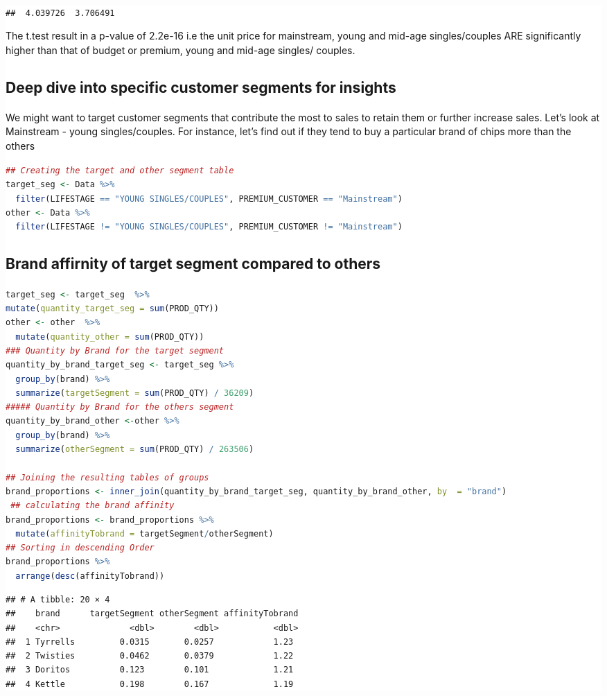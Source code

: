     ##  4.039726  3.706491

The t.test result in a p-value of 2.2e-16 i.e the unit price for
mainstream, young and mid-age singles/couples ARE significantly higher
than that of budget or premium, young and mid-age singles/ couples.

## Deep dive into specific customer segments for insights

We might want to target customer segments that contribute the most to
sales to retain them or further increase sales. Let’s look at
Mainstream - young singles/couples. For instance, let’s find out if they
tend to buy a particular brand of chips more than the others

``` r
## Creating the target and other segment table
target_seg <- Data %>%
  filter(LIFESTAGE == "YOUNG SINGLES/COUPLES", PREMIUM_CUSTOMER == "Mainstream")
other <- Data %>%
  filter(LIFESTAGE != "YOUNG SINGLES/COUPLES", PREMIUM_CUSTOMER != "Mainstream")
```

## Brand affirnity of target segment compared to others

``` r
target_seg <- target_seg  %>%
mutate(quantity_target_seg = sum(PROD_QTY))
other <- other  %>%
  mutate(quantity_other = sum(PROD_QTY))
### Quantity by Brand for the target segment
quantity_by_brand_target_seg <- target_seg %>%
  group_by(brand) %>%
  summarize(targetSegment = sum(PROD_QTY) / 36209)
##### Quantity by Brand for the others segment
quantity_by_brand_other <-other %>%
  group_by(brand) %>%
  summarize(otherSegment = sum(PROD_QTY) / 263506)

## Joining the resulting tables of groups
brand_proportions <- inner_join(quantity_by_brand_target_seg, quantity_by_brand_other, by  = "brand")
 ## calculating the brand affinity
brand_proportions <- brand_proportions %>%
  mutate(affinityTobrand = targetSegment/otherSegment)
## Sorting in descending Order
brand_proportions %>%
  arrange(desc(affinityTobrand))
```

    ## # A tibble: 20 × 4
    ##    brand      targetSegment otherSegment affinityTobrand
    ##    <chr>              <dbl>        <dbl>           <dbl>
    ##  1 Tyrrells         0.0315       0.0257            1.23 
    ##  2 Twisties         0.0462       0.0379            1.22 
    ##  3 Doritos          0.123        0.101             1.21 
    ##  4 Kettle           0.198        0.167             1.19 